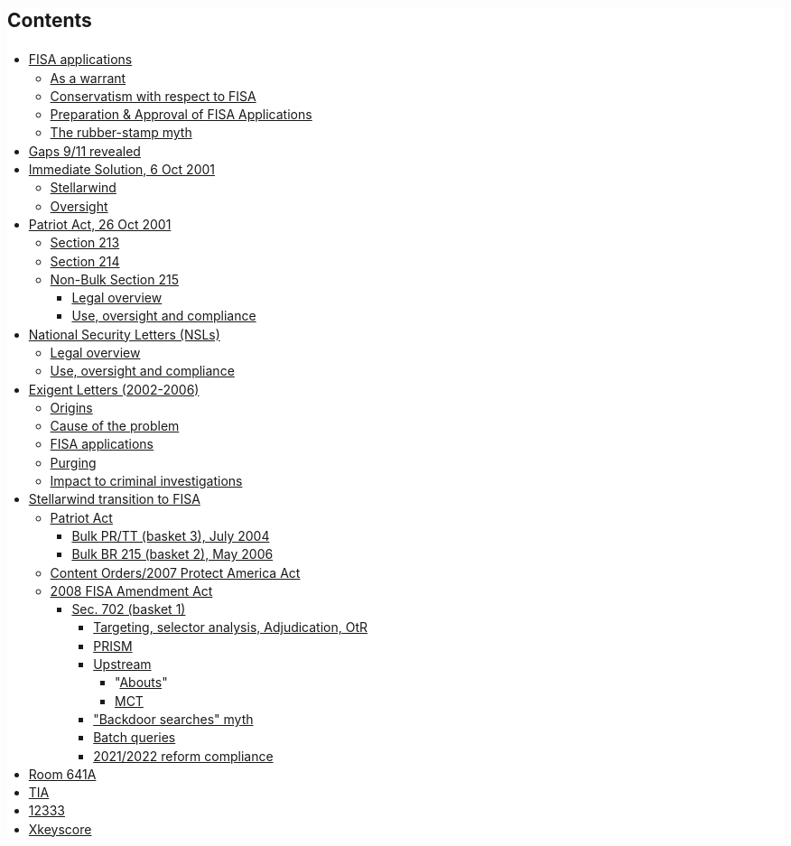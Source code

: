 ## Contents


- [FISA applications](https://github.com/aumf/files/blob/main/NSIs.md#fisa-applications)
  - [As a warrant](https://github.com/aumf/files/blob/main/NSIs.md#as-a-warrant)
  - [Conservatism with respect to FISA](https://github.com/aumf/files/blob/main/NSIs.md#conservatism-with-respect-to-fisa)
  - [Preparation & Approval of FISA Applications](https://github.com/aumf/files/blob/main/NSIs.md#preparation--approval-of-fisa-applications) 
  - [The rubber-stamp myth](https://github.com/aumf/files/blob/main/NSIs.md#the-rubber-stamp-myth)
- [Gaps 9/11 revealed](https://github.com/aumf/files/blob/main/NSIs.md#gaps-911-revealed)
- [Immediate Solution, 6 Oct 2001](https://github.com/aumf/files/blob/main/NSIs.md#immediate-solution-6-oct-2001)
  - [Stellarwind](https://github.com/aumf/files/blob/main/NSIs.md#stellarwind)
   - [Oversight](https://github.com/aumf/files/blob/main/NSIs.md#oversight)
- [Patriot Act, 26 Oct 2001](https://github.com/aumf/files/blob/main/NSIs.md#patriot-act-26-oct-2001)
  - [Section 213](https://github.com/aumf/files/blob/main/NSIs.md#section-213)
  - [Section 214](https://github.com/aumf/files/blob/main/NSIs.md#section-214)
  - [Non-Bulk Section 215](https://github.com/aumf/files/blob/main/NSIs.md#non-bulk-section-215)
    - [Legal overview](https://github.com/aumf/files/blob/main/NSIs.md#legal-overview)
    - [Use, oversight and compliance](https://github.com/aumf/files/blob/main/NSIs.md#use-oversight-and-compliance)
- [National Security Letters (NSLs)](https://github.com/aumf/files/blob/main/NSIs.md#national-security-letters-nsls)
  - [Legal overview](https://github.com/aumf/files/blob/main/NSIs.md#legal-overview-1)
  - [Use, oversight and compliance](https://github.com/aumf/files/blob/main/NSIs.md#use-oversight-and-compliance-1)
- [Exigent Letters (2002-2006)](https://github.com/aumf/files/blob/main/NSIs.md#exigent-letters-2002-2006) 
  - [Origins](https://github.com/aumf/files/blob/main/NSIs.md#origins)
  - [Cause of the problem](https://github.com/aumf/files/blob/main/NSIs.md#cause-of-the-problem)
  - [FISA applications](https://github.com/aumf/files/blob/main/NSIs.md#fisa-applications-1)
  - [Purging](https://github.com/aumf/files/blob/main/NSIs.md#purging)
  - [Impact to criminal investigations](https://github.com/aumf/files/blob/main/NSIs.md#impact-to-criminal-investigations)
- [Stellarwind transition to FISA](https://github.com/aumf/files/blob/main/NSIs.md#stellarwind-transition-to-fisa)
  - [Patriot Act](https://github.com/aumf/files/blob/main/NSIs.md#patriot-act)
    - [Bulk PR/TT (basket 3), July 2004](https://github.com/aumf/files/blob/main/NSIs.md#bulk-prtt-basket-3-july-2004)
    - [Bulk BR 215 (basket 2), May 2006](https://github.com/aumf/files/blob/main/NSIs.md#bulk-br-215-basket-2-may-2006)
  - [Content Orders/2007 Protect America Act](https://github.com/aumf/files/blob/main/NSIs.md#content-orders2007-protect-america-act)
  - [2008 FISA Amendment Act](https://github.com/aumf/files/blob/main/NSIs.md#2008-fisa-amendment-act)
    - [Sec. 702 (basket 1)](https://github.com/aumf/files/blob/main/NSIs.md#sec-702-basket-1)
      - [Targeting, selector analysis, Adjudication, OtR](https://github.com/aumf/files/blob/main/NSIs.md#targeting-selector-analysis-adjudication-otr)
      - [PRISM](https://github.com/aumf/files/blob/main/NSIs.md#prism)
      - [Upstream](https://github.com/aumf/files/blob/main/NSIs.md#upstream)
        - "[Abouts](https://github.com/aumf/files/blob/main/NSIs.md#abouts)"
        - [MCT](https://github.com/aumf/files/blob/main/NSIs.md#mct)
      - ["Backdoor searches" myth](https://github.com/aumf/files/blob/main/NSIs.md#backdoor-searches-myth)
      - [Batch queries](https://github.com/aumf/files/blob/main/NSIs.md#batch-queries)
      - [2021/2022 reform compliance](https://github.com/aumf/files/blob/main/NSIs.md#20212022-reform-compliance)
- [Room 641A](https://github.com/aumf/files/blob/main/NSIs.md#room-641a)
- [TIA](https://github.com/aumf/files/blob/main/NSIs.md#tia)
- [12333](https://github.com/aumf/files/blob/main/NSIs.md#12333)
- [Xkeyscore](https://github.com/aumf/files/blob/main/NSIs.md#xkeyscore)